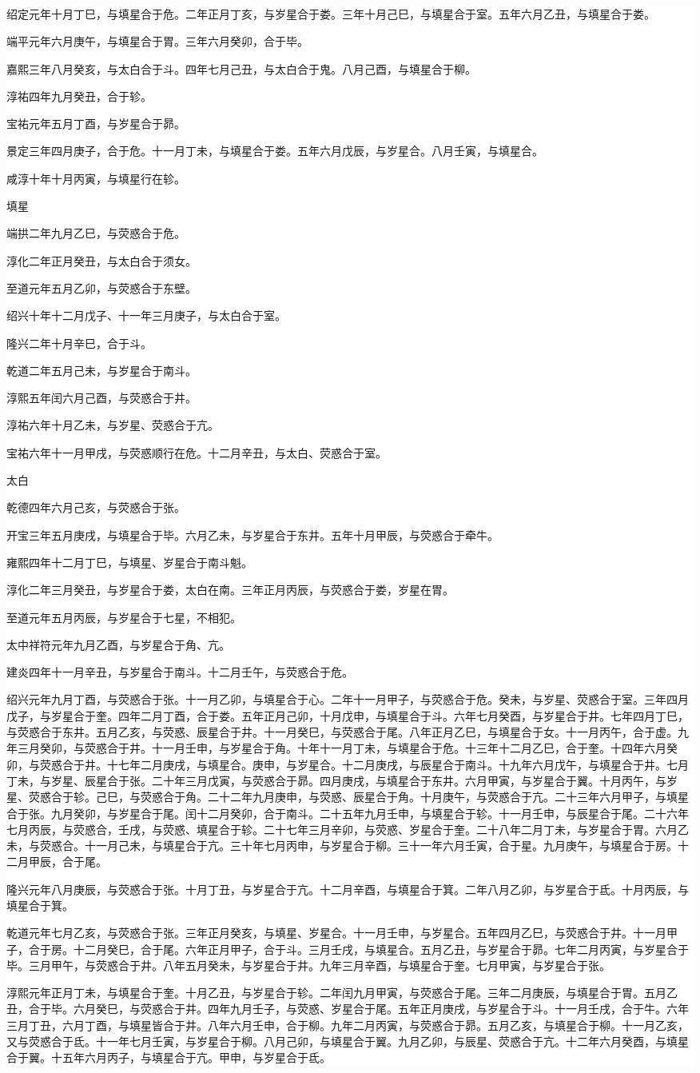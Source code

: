 绍定元年十月丁巳，与填星合于危。二年正月丁亥，与岁星合于娄。三年十月己巳，与填星合于室。五年六月乙丑，与填星合于娄。

端平元年六月庚午，与填星合于胃。三年六月癸卯，合于毕。

嘉熙三年八月癸亥，与太白合于斗。四年七月己丑，与太白合于鬼。八月己酉，与填星合于柳。

淳祐四年九月癸丑，合于轸。

宝祐元年五月丁酉，与岁星合于昴。

景定三年四月庚子，合于危。十一月丁未，与填星合于娄。五年六月戊辰，与岁星合。八月壬寅，与填星合。

咸淳十年十月丙寅，与填星行在轸。

填星

端拱二年九月乙巳，与荧惑合于危。

淳化二年正月癸丑，与太白合于须女。

至道元年五月乙卯，与荧惑合于东壁。

绍兴十年十二月戊子、十一年三月庚子，与太白合于室。

隆兴二年十月辛巳，合于斗。

乾道二年五月己未，与岁星合于南斗。

淳熙五年闰六月己酉，与荧惑合于井。

淳祐六年十月乙未，与岁星、荧惑合于亢。

宝祐六年十一月甲戌，与荧惑顺行在危。十二月辛丑，与太白、荧惑合于室。

太白

乾德四年六月己亥，与荧惑合于张。

开宝三年五月庚戌，与填星合于毕。六月乙未，与岁星合于东井。五年十月甲辰，与荧惑合于牵牛。

雍熙四年十二月丁巳，与填星、岁星合于南斗魁。

淳化二年三月癸丑，与岁星合于娄，太白在南。三年正月丙辰，与荧惑合于娄，岁星在胃。

至道元年五月丙辰，与岁星合于七星，不相犯。

太中祥符元年九月乙酉，与岁星合于角、亢。

建炎四年十一月辛丑，与岁星合于南斗。十二月壬午，与荧惑合于危。

绍兴元年九月丁酉，与荧惑合于张。十一月乙卯，与填星合于心。二年十一月甲子，与荧惑合于危。癸未，与岁星、荧惑合于室。三年四月戊子，与岁星合于奎。四年二月丁酉，合于娄。五年正月己卯，十月戊申，与填星合于斗。六年七月癸酉，与岁星合于井。七年四月丁巳，与荧惑合于东井。五月乙亥，与荧惑、辰星合于井。十一月癸巳，与荧惑合于尾。八年正月乙巳，与填星合于女。十一月丙午，合于虚。九年三月癸卯，与荧惑合于井。十一月壬申，与岁星合于角。十年十一月丁未，与填星合于危。十三年十二月乙巳，合于奎。十四年六月癸卯，与荧惑合于井。十七年二月庚戌，与填星合。庚申，与岁星合。十二月庚戌，与辰星合于南斗。十九年六月戊午，与填星合于井。七月丁未，与岁星、辰星合于张。二十年三月戊寅，与荧惑合于昴。四月庚戌，与填星合于东井。六月甲寅，与岁星合于翼。十月丙午，与岁星、荧惑合于轸。己巳，与荧惑合于角。二十二年九月庚申，与荧惑、辰星合于角。十月庚午，与荧惑合于亢。二十三年六月甲子，与填星合于张。九月癸卯，与岁星合于尾。闰十二月癸卯，合于南斗。二十五年九月壬申，与填星合于轸。十一月壬申，与辰星合于尾。二十六年七月丙辰，与荧惑合，壬戌，与荧惑、填星合于轸。二十七年三月辛卯，与荧惑、岁星合于奎。二十八年二月丁未，与岁星合于胃。六月乙未，与荧惑合。十一月己未，与填星合于亢。三十年七月丙申，与岁星合于柳。三十一年六月壬寅，合于星。九月庚午，与填星合于房。十二月甲辰，合于尾。

隆兴元年八月庚辰，与荧惑合于张。十月丁丑，与岁星合于亢。十二月辛酉，与填星合于箕。二年八月乙卯，与岁星合于氐。十月丙辰，与填星合于箕。

乾道元年七月乙亥，与荧惑合于张。三年正月癸亥，与填星、岁星合。十一月壬申，与岁星合。五年四月乙巳，与荧惑合于井。十一月甲子，合于房。十二月癸巳，合于尾。六年正月甲子，合于斗。三月壬戌，与填星合。五月乙丑，与岁星合于昴。七年二月丙寅，与岁星合于毕。三月甲午，与荧惑合于井。八年五月癸未，与岁星合于井。九年三月辛酉，与填星合于奎。七月甲寅，与岁星合于张。

淳熙元年正月丁未，与填星合于奎。十月乙丑，与岁星合于轸。二年闰九月甲寅，与荧惑合于尾。三年二月庚辰，与填星合于胃。五月乙丑，合于毕。六月癸巳，与荧惑合于井。四年九月壬子，与荧惑、岁星合于尾。五年正月庚戌，与岁星合于斗。十一月壬戌，合于牛。六年三月丁丑，六月丁酉，与填星皆合于井。八年六月壬申，合于柳。九年二月丙寅，与荧惑合于昴。五月乙亥，与填星合于柳。十一月乙亥，又与荧惑合于氐。十一年七月壬寅，与岁星合于柳。八月己卯，与填星合于翼。九月乙卯，与辰星、荧惑合于亢。十二年六月癸酉，与填星合于翼。十五年六月丙子，与填星合于亢。甲申，与岁星合于氐。
